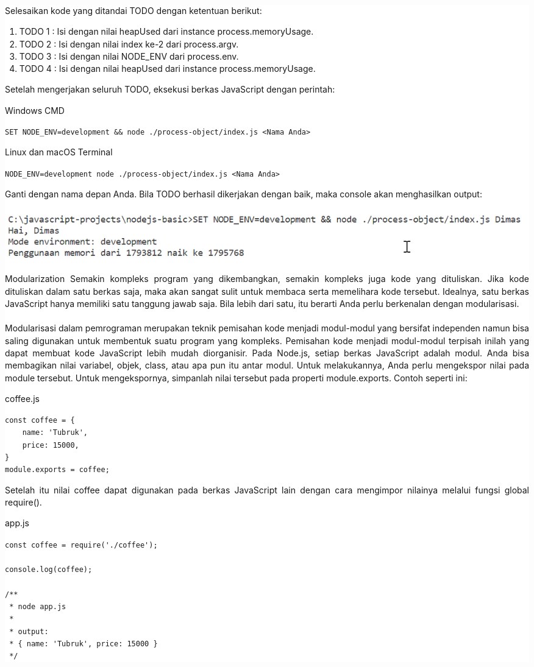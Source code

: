 <p align="justify">Selesaikan kode yang ditandai TODO dengan ketentuan berikut:</p>
<ol align="justify"><li>TODO 1 : Isi dengan nilai heapUsed dari instance process.memoryUsage.</li>
<li>TODO 2 : Isi dengan nilai index ke-2 dari process.argv.</li>
<li>TODO 3 : Isi dengan nilai NODE_ENV dari process.env.</li>
<li>TODO 4 : Isi dengan nilai heapUsed dari instance process.memoryUsage.</li></ol>
<p align="justify">Setelah mengerjakan seluruh TODO, eksekusi berkas JavaScript dengan perintah: </p>

Windows CMD

```plantuml
SET NODE_ENV=development && node ./process-object/index.js <Nama Anda> 
```

Linux dan macOS Terminal

```plantuml
NODE_ENV=development node ./process-object/index.js <Nama Anda>
```

<p align="justify">Ganti <Nama Anda> dengan nama depan Anda. Bila TODO berhasil dikerjakan dengan baik, maka console akan menghasilkan output:</p>
  <p align="center"><img src="https://github.com/yenysyafitry/Belajar-Membuat-Aplikasi-Back-End-untuk-Pemula/blob/main/20210307213958e0df3592e651d0dba99c652767d38eb5.png"></p>
  
<p align="justify">Modularization
Semakin kompleks program yang dikembangkan, semakin kompleks juga kode yang dituliskan. Jika kode dituliskan dalam satu berkas saja, maka akan sangat sulit untuk membaca serta memelihara kode tersebut. Idealnya, satu berkas JavaScript hanya memiliki satu tanggung jawab saja. Bila lebih dari satu, itu berarti Anda perlu berkenalan dengan modularisasi.</br></br>
Modularisasi dalam pemrograman merupakan teknik pemisahan kode menjadi modul-modul yang bersifat independen namun bisa saling digunakan untuk membentuk suatu program yang kompleks. Pemisahan kode menjadi modul-modul terpisah inilah yang dapat membuat kode JavaScript lebih mudah diorganisir. Pada Node.js, setiap berkas JavaScript adalah modul. Anda bisa membagikan nilai variabel, objek, class, atau apa pun itu antar modul. Untuk melakukannya, Anda perlu mengekspor nilai pada module tersebut. Untuk mengekspornya, simpanlah nilai tersebut pada properti module.exports. Contoh seperti ini:</p>

coffee.js

```plantuml
const coffee = {
    name: 'Tubruk',
    price: 15000,
}
module.exports = coffee;
```

<p align="justify">Setelah itu nilai coffee dapat digunakan pada berkas JavaScript lain dengan cara mengimpor nilainya melalui fungsi global require().</p>

app.js

```plantuml
const coffee = require('./coffee');
 
console.log(coffee);
 
/**
 * node app.js
 *
 * output:
 * { name: 'Tubruk', price: 15000 }
 */
```
